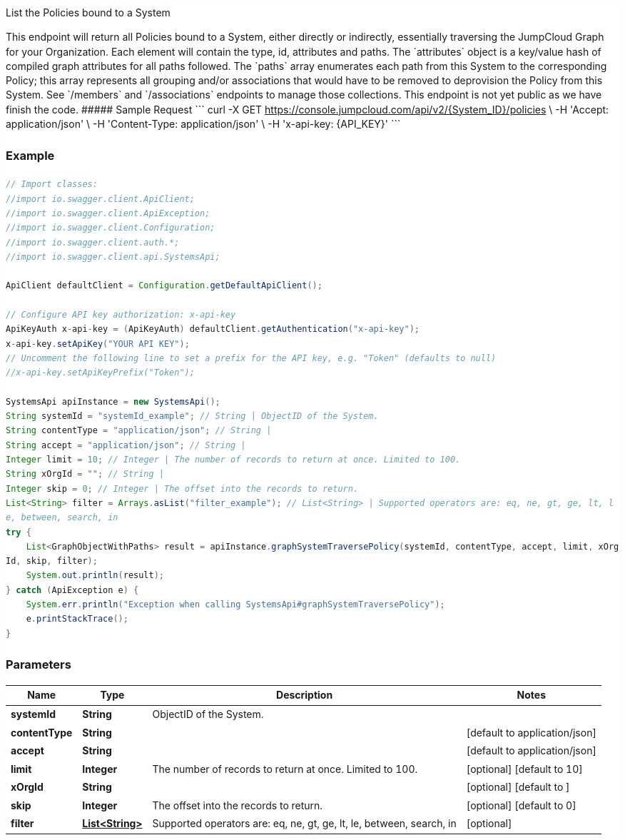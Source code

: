 List the Policies bound to a System

This endpoint will return all Policies bound to a System, either directly or indirectly, essentially traversing the JumpCloud Graph for your Organization.  Each element will contain the type, id, attributes and paths.  The &#x60;attributes&#x60; object is a key/value hash of compiled graph attributes for all paths followed.  The &#x60;paths&#x60; array enumerates each path from this System to the corresponding Policy; this array represents all grouping and/or associations that would have to be removed to deprovision the Policy from this System.  See &#x60;/members&#x60; and &#x60;/associations&#x60; endpoints to manage those collections.  This endpoint is not yet public as we have finish the code.  ##### Sample Request  &#x60;&#x60;&#x60; curl -X GET https://console.jumpcloud.com/api/v2/{System_ID}/policies \\   -H &#39;Accept: application/json&#39; \\   -H &#39;Content-Type: application/json&#39; \\   -H &#39;x-api-key: {API_KEY}&#39;  &#x60;&#x60;&#x60;

### Example
```java
// Import classes:
//import io.swagger.client.ApiClient;
//import io.swagger.client.ApiException;
//import io.swagger.client.Configuration;
//import io.swagger.client.auth.*;
//import io.swagger.client.api.SystemsApi;

ApiClient defaultClient = Configuration.getDefaultApiClient();

// Configure API key authorization: x-api-key
ApiKeyAuth x-api-key = (ApiKeyAuth) defaultClient.getAuthentication("x-api-key");
x-api-key.setApiKey("YOUR API KEY");
// Uncomment the following line to set a prefix for the API key, e.g. "Token" (defaults to null)
//x-api-key.setApiKeyPrefix("Token");

SystemsApi apiInstance = new SystemsApi();
String systemId = "systemId_example"; // String | ObjectID of the System.
String contentType = "application/json"; // String | 
String accept = "application/json"; // String | 
Integer limit = 10; // Integer | The number of records to return at once. Limited to 100.
String xOrgId = ""; // String | 
Integer skip = 0; // Integer | The offset into the records to return.
List<String> filter = Arrays.asList("filter_example"); // List<String> | Supported operators are: eq, ne, gt, ge, lt, le, between, search, in
try {
    List<GraphObjectWithPaths> result = apiInstance.graphSystemTraversePolicy(systemId, contentType, accept, limit, xOrgId, skip, filter);
    System.out.println(result);
} catch (ApiException e) {
    System.err.println("Exception when calling SystemsApi#graphSystemTraversePolicy");
    e.printStackTrace();
}
```

### Parameters

Name | Type | Description  | Notes
------------- | ------------- | ------------- | -------------
 **systemId** | **String**| ObjectID of the System. |
 **contentType** | **String**|  | [default to application/json]
 **accept** | **String**|  | [default to application/json]
 **limit** | **Integer**| The number of records to return at once. Limited to 100. | [optional] [default to 10]
 **xOrgId** | **String**|  | [optional] [default to ]
 **skip** | **Integer**| The offset into the records to return. | [optional] [default to 0]
 **filter** | [**List&lt;String&gt;**](String.md)| Supported operators are: eq, ne, gt, ge, lt, le, between, search, in | [optional]
